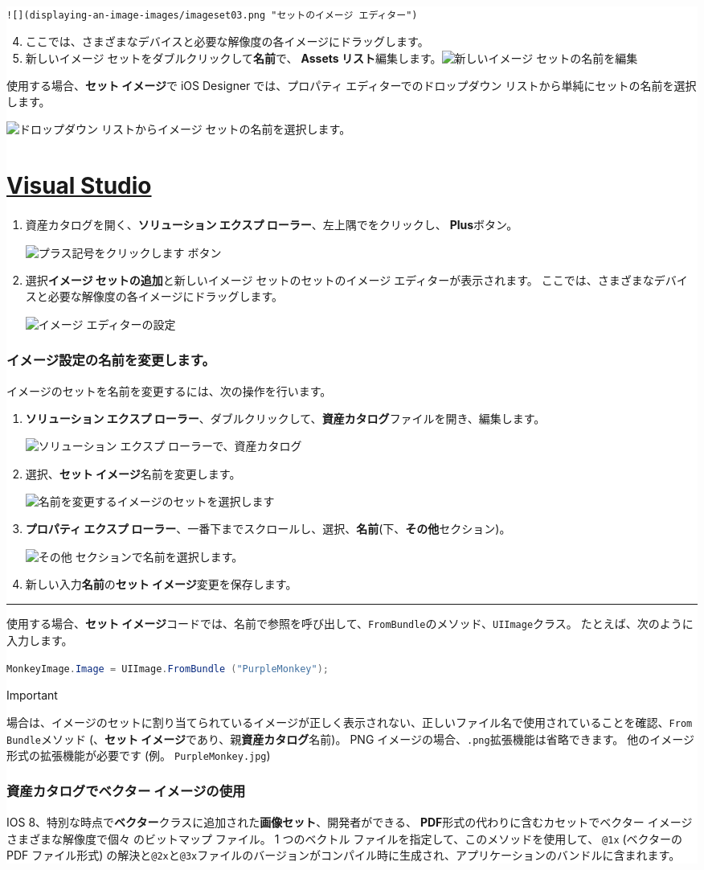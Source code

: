     ![](displaying-an-image-images/imageset03.png "セットのイメージ エディター")
4. ここでは、さまざまなデバイスと必要な解像度の各イメージにドラッグします。 
5. 新しいイメージ セットをダブルクリックして**名前**で、 **Assets リスト**編集します。![](displaying-an-image-images/imageset04.png "新しいイメージ セットの名前を編集")

使用する場合、**セット イメージ**で iOS Designer では、プロパティ エディターでのドロップダウン リストから単純にセットの名前を選択します。

![](displaying-an-image-images/imageset06.png "ドロップダウン リストからイメージ セットの名前を選択します。")

# <a name="visual-studiotabwindows"></a>[Visual Studio](#tab/windows)

1. 資産カタログを開く、**ソリューション エクスプ ローラー**、左上隅でをクリックし、 **Plus**ボタン。

    ![](displaying-an-image-images/asset5.png "プラス記号をクリックします ボタン")

2. 選択**イメージ セットの追加**と新しいイメージ セットのセットのイメージ エディターが表示されます。 ここでは、さまざまなデバイスと必要な解像度の各イメージにドラッグします。 

    ![](displaying-an-image-images/asset7.png "イメージ エディターの設定")

### <a name="renaming-an-image-set"></a>イメージ設定の名前を変更します。

イメージのセットを名前を変更するには、次の操作を行います。

1. **ソリューション エクスプ ローラー**、ダブルクリックして、**資産カタログ**ファイルを開き、編集します。

    ![](displaying-an-image-images/rename01.png "ソリューション エクスプ ローラーで、資産カタログ")
2. 選択、**セット イメージ**名前を変更します。

    ![](displaying-an-image-images/rename02.png "名前を変更するイメージのセットを選択します")
3. **プロパティ エクスプ ローラー**、一番下までスクロールし、選択、**名前**(下、**その他**セクション)。

    ![](displaying-an-image-images/rename03.png "その他 セクションで名前を選択します。")
4. 新しい入力**名前**の**セット イメージ**変更を保存します。

-----

使用する場合、**セット イメージ**コードでは、名前で参照を呼び出して、`FromBundle`のメソッド、`UIImage`クラス。 たとえば、次のように入力します。

```csharp
MonkeyImage.Image = UIImage.FromBundle ("PurpleMonkey");
```

> [!IMPORTANT]
> 場合は、イメージのセットに割り当てられているイメージが正しく表示されない、正しいファイル名で使用されていることを確認、`FromBundle`メソッド (、**セット イメージ**であり、親**資産カタログ**名前)。 PNG イメージの場合、`.png`拡張機能は省略できます。 他のイメージ形式の拡張機能が必要です (例。 `PurpleMonkey.jpg`)

### <a name="using-vector-images-in-asset-catalogs"></a>資産カタログでベクター イメージの使用

IOS 8、特別な時点で**ベクター**クラスに追加された**画像セット**、開発者ができる、 **PDF**形式の代わりに含むカセットでベクター イメージさまざまな解像度で個々 のビットマップ ファイル。 1 つのベクトル ファイルを指定して、このメソッドを使用して、 `@1x` (ベクターの PDF ファイル形式) の解決と`@2x`と`@3x`ファイルのバージョンがコンパイル時に生成され、アプリケーションのバンドルに含まれます。
